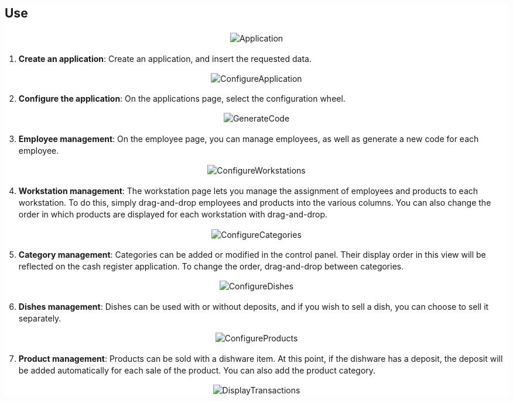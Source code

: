 ## Use

<div align="center">
    <img width="800" alt="Application" src="https://github.com/pieric-ux/CashRegister/assets/93613004/6fbca4b6-7b83-46ec-8b87-abc7cea9a461">
</div>


1. **Create an application**: Create an application, and insert the requested data.

<div align="center">
    <img width="800" alt="ConfigureApplication" src="https://github.com/pieric-ux/CashRegister/assets/93613004/cec17328-39b6-4a38-8983-dddfaa2fb838">
</div>

2. **Configure the application**: On the applications page, select the configuration wheel.
 <div align="center">
     <img width="800" alt="GenerateCode" src="https://github.com/pieric-ux/CashRegister/assets/93613004/099dbed0-d82c-481a-9b43-aa54709d17bb">
 </div>

3. **Employee management**: On the employee page, you can manage employees, as well as generate a new code for each employee.
 <div align="center">
     <img width="800" alt="ConfigureWorkstations" src="https://github.com/pieric-ux/CashRegister/assets/93613004/989f42d9-c3d6-425d-936a-19d810ba0ce0">
 </div>

4. **Workstation management**: The workstation page lets you manage the assignment of employees and products to each workstation. To do this, simply drag-and-drop employees and products into the various columns. You can also change the order in which products are displayed for each workstation with drag-and-drop.
 <div align="center">
     <img width="800" alt="ConfigureCategories" src="https://github.com/pieric-ux/CashRegister/assets/93613004/87e1b1b3-0dfd-466d-8696-ab02159ccede">
 </div>

5. **Category management**: Categories can be added or modified in the control panel. Their display order in this view will be reflected on the cash register application. To change the order, drag-and-drop between categories.
 <div align="center">
     <img width="800" alt="ConfigureDishes" src="https://github.com/pieric-ux/CashRegister/assets/93613004/631ce9b9-4611-4350-b74a-092563403277">
 </div>

6. **Dishes management**: Dishes can be used with or without deposits, and if you wish to sell a dish, you can choose to sell it separately.
 <div align="center">
     <img width="800" alt="ConfigureProducts" src="https://github.com/pieric-ux/CashRegister/assets/93613004/e587c055-762b-481a-b4f2-ceb60f2a383f">
 </div>

7. **Product management**: Products can be sold with a dishware item. At this point, if the dishware has a deposit, the deposit will be added automatically for each sale of the product. You can also add the product category.
 <div align="center">
     <img width="800" alt="DisplayTransactions" src="https://github.com/pieric-ux/CashRegister/assets/93613004/c9dae7b1-c3e2-4c97-992f-665780309fee">
 </div>
